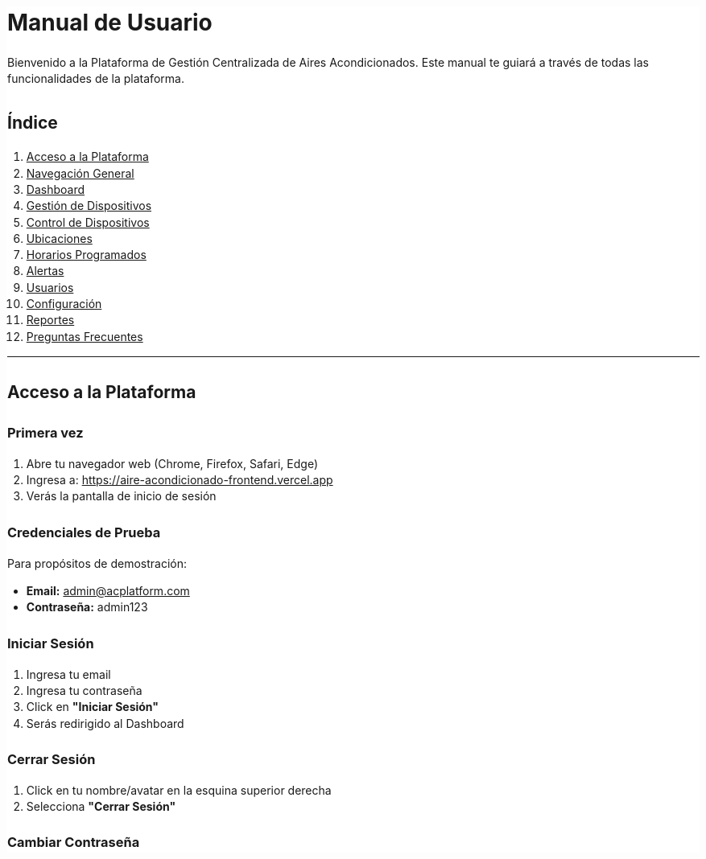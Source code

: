 # Manual de Usuario

Bienvenido a la Plataforma de Gestión Centralizada de Aires Acondicionados. Este manual te guiará a través de todas las funcionalidades de la plataforma.

## Índice

1. [Acceso a la Plataforma](#acceso-a-la-plataforma)
2. [Navegación General](#navegación-general)
3. [Dashboard](#dashboard)
4. [Gestión de Dispositivos](#gestión-de-dispositivos)
5. [Control de Dispositivos](#control-de-dispositivos)
6. [Ubicaciones](#ubicaciones)
7. [Horarios Programados](#horarios-programados)
8. [Alertas](#alertas)
9. [Usuarios](#usuarios)
10. [Configuración](#configuración)
11. [Reportes](#reportes)
12. [Preguntas Frecuentes](#preguntas-frecuentes)

---

## Acceso a la Plataforma

### Primera vez

1. Abre tu navegador web (Chrome, Firefox, Safari, Edge)
2. Ingresa a: https://aire-acondicionado-frontend.vercel.app
3. Verás la pantalla de inicio de sesión

### Credenciales de Prueba

Para propósitos de demostración:
- **Email:** admin@acplatform.com
- **Contraseña:** admin123

### Iniciar Sesión

1. Ingresa tu email
2. Ingresa tu contraseña
3. Click en **"Iniciar Sesión"**
4. Serás redirigido al Dashboard

### Cerrar Sesión

1. Click en tu nombre/avatar en la esquina superior derecha
2. Selecciona **"Cerrar Sesión"**

### Cambiar Contraseña
